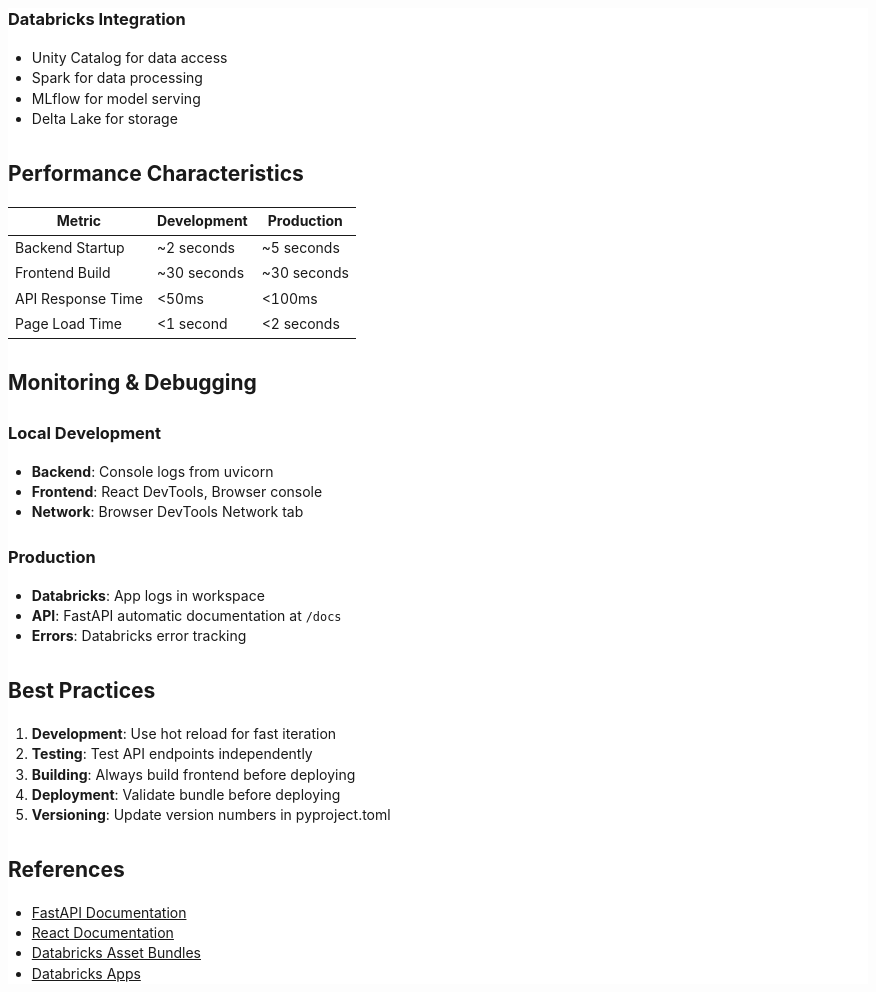 ### Databricks Integration
- Unity Catalog for data access
- Spark for data processing
- MLflow for model serving
- Delta Lake for storage

## Performance Characteristics

| Metric | Development | Production |
|--------|-------------|------------|
| Backend Startup | ~2 seconds | ~5 seconds |
| Frontend Build | ~30 seconds | ~30 seconds |
| API Response Time | <50ms | <100ms |
| Page Load Time | <1 second | <2 seconds |

## Monitoring & Debugging

### Local Development
- **Backend**: Console logs from uvicorn
- **Frontend**: React DevTools, Browser console
- **Network**: Browser DevTools Network tab

### Production
- **Databricks**: App logs in workspace
- **API**: FastAPI automatic documentation at `/docs`
- **Errors**: Databricks error tracking

## Best Practices

1. **Development**: Use hot reload for fast iteration
2. **Testing**: Test API endpoints independently
3. **Building**: Always build frontend before deploying
4. **Deployment**: Validate bundle before deploying
5. **Versioning**: Update version numbers in pyproject.toml

## References

- [FastAPI Documentation](https://fastapi.tiangolo.com/)
- [React Documentation](https://react.dev/)
- [Databricks Asset Bundles](https://docs.databricks.com/dev-tools/bundles/)
- [Databricks Apps](https://docs.databricks.com/apps/)


